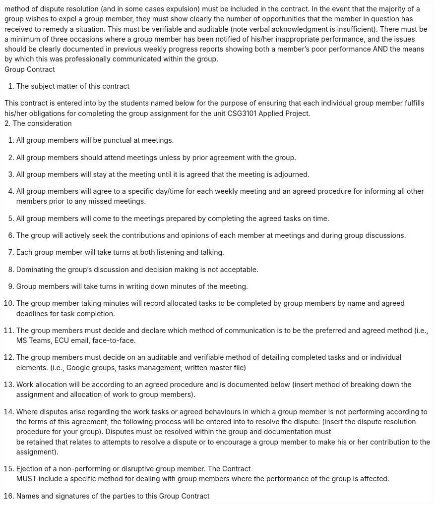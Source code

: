 method of dispute resolution (and in some cases expulsion) must be included in the contract. In the event that the 
majority of a group wishes to expel a group member, they must show clearly the number of opportunities that the 
member in question has received to remedy a situation. This must be verifiable and auditable (note verbal 
acknowledgment is insufficient). There must be a minimum of three occasions where a group member has been 
notified of his/her inappropriate performance, and the issues should be clearly documented in previous weekly 
progress reports showing both a member’s poor performance AND the means by which this was professionally 
communicated within the group.  
Group Contract 
1. The subject matter of this contract  
 
This contract is entered into by the students named below for the purpose of ensuring that each individual group 
member fulfills his/her obligations for completing the group assignment for the unit CSG3101 Applied Project.  
2. The consideration  
 
1. All group members will be punctual at meetings. 
2. All group members should attend meetings unless by prior agreement with the group.  
3. All group members will stay at the meeting until it is agreed that the meeting is adjourned.  
4. All group members will agree to a specific day/time for each weekly meeting and an agreed 
procedure for informing all other members prior to any missed meetings.  
5. All group members will come to the meetings prepared by completing the agreed tasks on time.  
6. The group will actively seek the contributions and opinions of each member at meetings and during 
group discussions.  

7. Each group member will take turns at both listening and talking.  
8. Dominating the group’s discussion and decision making is not acceptable.  
9. Group members will take turns in writing down minutes of the meeting.  
10. The group member taking minutes will record allocated tasks to be completed by group members by 
name and agreed deadlines for task completion.  
11. The group members must decide and declare which method of communication is to be the preferred 
and agreed method (i.e., MS Teams, ECU email, face-to-face.  
12. The group members must decide on an auditable and verifiable method of detailing completed tasks 
and or individual elements. (i.e., Google groups, tasks management, written master file)  
13. Work allocation will be according to an agreed procedure and is documented below (insert method 
of breaking down the assignment and allocation of work to group members).  
14. Where disputes arise regarding the work tasks or agreed behaviours in which a group member is not 
performing according to the terms of this agreement, the following process will be entered into to 
resolve the dispute: (insert the dispute resolution procedure for your group). Disputes must be 
resolved within the group and documentation must  
be retained that relates to attempts to resolve a dispute or to encourage a group member to make his or 
her contribution to the assignment).  
15. Ejection of a non-performing or disruptive group member. The Contract  
MUST include a specific method for dealing with group members where the performance of the group is 
affected.  
3. Names and signatures of the parties to this Group Contract  
 